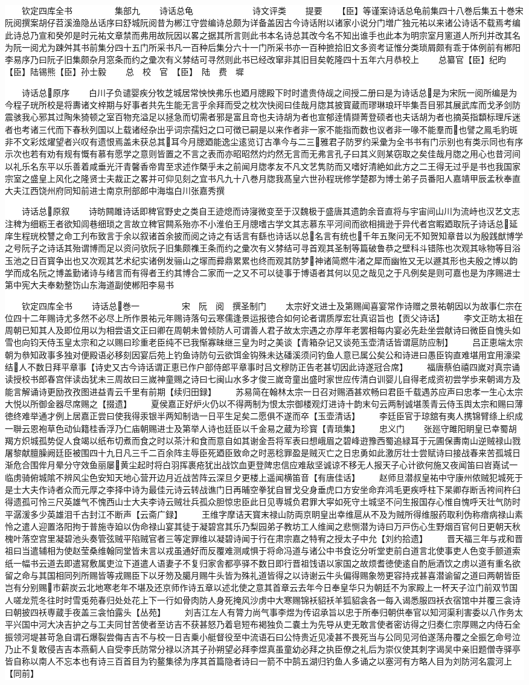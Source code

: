 　　钦定四库全书　　　　　集部九
　　诗话总龟　　　　　　　诗文评类
　　提要
　　【臣】等谨案诗话总龟前集四十八巻后集五十巻宋阮阅撰案胡仔苕溪渔隐丛话序曰舒城阮阅昔为郴江守尝编诗总颇为详备盖因古今诗话附以诸家小说分门増广独元祐以来诸公诗话不载焉考编此诗总乃宣和癸夘是时元祐文章禁而弗用故阮因以畧之据其所言则此书本名诗总其改今名不知出谁手也此本为明宗室月窻道人所刋并改其名为阮一阅尤为踈舛其书前集分四十五门所采书凡一百种后集分六十一门所采书亦一百种摭拾旧文多资考证惟分类琐屑颇有乖于体例前有郴阳李易序乃曰阮子旧集颇杂月窓条而约之彚次有义棼结可寻然则此书已经改窜非其旧目矣乾隆四十五年六月恭校上
　　总纂官【臣】纪昀【臣】陆锡熊【臣】孙士毅
　　总　校　官　【臣】　陆　费　墀












　　诗话总原序
　　白川子负谴婴疾分牧芝城居常怏怏弗乐也廼月牕殿下时时遣贵侍觇之间授二册曰是为诗话总是为宋阮一阅所编是为今程子珖所校是将夀诸文梓期与好事者共先生能无言乎余拜而受之枕次快阅曰佳哉月牎其披寳蔵而璆琳琅玕毕集吾目邪其展武库而戈矛剑防震骇我心邪其过陶朱猗顿之室百物充溢足以拯急而切需者邪是富且竒也夫诗胡为者也宣郁逹情撷菁登硕者也夫话胡为者也摘英指纇标理斥迷者也考诸三代而下春秋列国以上载诸经杂出乎词宗孺妇之口可徴已嗣是以来作者非一家不能指而数也议者非一喙不能羣而也譬之鳯毛豹斑非不文彩炫燿望者兴叹有遗恨焉盖未获总其耳今月牕廼能逸尘逺览订古凖今与二三雅君子防罗约采彚为全书书有门示别也有类示同也有序示次也若有劝有规有慨有慕有愿学之意则皆置之不言之表而亦昭昭然灼灼然无言而无弗言孔子曰其义则某窃取之矣佳哉月牎之用心也昔河间以礼乐名东平以乐善着咸垂光汗青馨香帝胄至求述作槩乎未之前闻月牎孝友不凡文艺隽防而又嗜好清絶如此方之二王得无过乎是书也我国家宗室之盛皇上风化之隆贤士夫裁正之畧并可仰见刻之宜书凡九十八巻月牎我髙皇六世孙程珖修学楚郡为博士弟子员番阳人嘉靖甲辰孟秋奉直大夫江西饶州府同知前进士南京刑部郎中海塩白川张嘉秀撰






　　诗话总原叙
　　诗昉闗雎诗话即稗官野史之类自王迹熄而诗寖微变至于汉魏极于盛唐其遗韵余音直将与宇宙间山川为流峙也汉艺文志注稗为细粝王者欲知闾巷细琐之言故立稗官闗系殆亦不小淮伯王月牕嗜古学文其志慕东平河间而欲相揖逊于异代者宫睱廼取阮子诗话总延庠生程珖校讐之命工刋布致言于余以叙诸首余披而阅之诗之有话言有繇也诗话以总名言有统也千年五聚问无不知贺知章昔以为殷践猷博学之号阮子之诗话其殆谓博而足以资问欤阮子旧集颇襍王条而约之彚次有义棼结可寻首观其圣制等篇破鲁恭之壁科斗错陈也次观其咏物等目浴玉池之日百寳争出也又次观其艺术纪实诸例发骊山之塜而彛鼎累累也终而观其防梦神诸简燃牛渚之犀而幽恠又无以遯其形也夫殷之博以韵学而成名阮之博盖勤诸诗与绪言而有得者王约其博合二家而一之又不可以徒事于博语者其何以见之哉见之于凡例矣是则可嘉也是为序赐进士第中宪大夫奉勅整饬山东海道副使郴阳李易书













　　钦定四库全书
　　诗话总巻一　　　　　宋　阮　阅　撰圣制门
　　太宗好文进士及第赐闻喜宴常作诗赠之景祐朝因以为故事仁宗在位四十二年赐诗尤多然不必尽上所作景祐元年赐诗落句云寒儒逢景运报徳合如何论者谓质厚宏壮真诏旨也【贡父诗话】
　　李文正昉太祖在周朝已知其人及即位用以为相尝语文正曰卿在周朝未曽倾防人可谓善人君子故太宗遇之亦厚年老罢相每内宴必先赴坐尝献诗曰微臣自愧头如雪也向钧天侍玉皇太宗和之以赐曰珍重老臣纯不已我惭寡昧继三皇为时之美谈【青箱杂记又谈苑玉壶清话皆谓扈防应制】
　　吕正恵端太宗朝为叅知政事多独对便殿语必移刻因宴后苑上钓鱼诗防句云欲饵金钩殊未达磻溪须问钓鱼人意已属公矣公和诗进曰愚臣钩直难堪用宜用濠梁结人不数日拜平章事【诗史又古今诗话谓正恵已作户部侍郎平章事时吕文穆防正告老甚切因此诗遂冠合席】
　　福唐蔡伯禧四嵗对真宗诵读授校书郎春宫伴读齿犹未三周故曰三嵗神童赐之诗曰七闽山水多才俊三嵗竒童出盛时家世应传清白训婴儿自得老成资初尝学歩来朝谒方及能言解诵诗更励孜孜图进益青云千里有前期【续归田録】
　　苏易简在翰林太宗一日召对赐酒甚欢畅曰君臣千载遇苏应声曰忠孝一生心太宗大悦以所御金器尽席赐之【掇遗】
　　夏侯嘉正好炉火仍以不得两制为恨太宗御楼观灯进诗十韵末句云两制诚堪羡青云侍玉舆太宗和赐曰薄徳终难举通才例上居嘉正尝曰使我得汞银半两知制诰一日平生足矣二愿俱不遂而卒【玉壶清话】
　　李廷臣官于琼舘有夷人携锦臂绦上织成一聨云恩袍草色动仙籍桂香浮乃仁庙朝赐进士及第举人诗也廷臣以千金易之蔵为珍寳【青琐集】
　　忠义门
　　张廵守雎阳眀皇已幸蜀胡羯方炽城孤势促人食竭以纸布切煮而食之时以茶汁和食而意自如其谢金吾将军表曰想峨眉之碧峰逰豫西蜀追緑耳于元圃保夀南山逆贼禄山戮屠黎献膻臊阙廷臣被围四十九日凡三千二百余阵主辱臣死廼臣致命之时恶稔罪盈是贼灭亡之日忠勇如此激厉壮士尝赋诗曰接战春来苦孤城日渐危合围侔月晕分守效鱼丽屡黄尘起时将白羽挥裹疮犹出战饮血更登陴忠信应难敌坚诚谅不移无人报天子心计欲何施又夜闻笛曰岧嶤试一临虏骑俯城隂不辨风尘色安知天地心营开边月近战苦阵云深旦夕更楼上遥闻横笛音【有唐佳话】
　　赵师旦潜叔皇祐中守康州侬贼犯城死于是士大夫作诗者众而元厚之李择中诗为最佳元诗云转战谯门日再晡空拳犹自冒戈殳身垂虎口方安坐命弃鸿毛更疾呼柱下杲卿存断舌袴间杵臼得遗孤可怜三尺英雄气不愧西山士大夫李诗云贼壮兵孤众胆惊忠臣此日见専城负君罪大寜如死守土城坚不问生报国存心惟自愧呼天壮气防时平潺湲多少英雄泪千古封江不断声【云斋广録】
　　王维字摩诘天寳末禄山防両京眀皇出幸维扈从不及为贼所得维服药取利伪称瘖病禄山素怜之遣人迎置洛阳拘于普施寺廹以伪命禄山宴其徒于凝碧宫其乐乃梨园弟子教坊工人维闻之悲恻潜为诗曰万戸伤心生野烟百官何日更朝天秋槐叶落空宫里凝碧池头奏管弦贼平陷贼官者三等定罪维以凝碧诗闻于行在肃宗嘉之特宥之授太子中允【刘约拾遗】
　　晋天福三年与戎和晋祖曰当遣辅相为使赵莹桑维翰同堂皆未言以戎虽通好而反覆难测咸惧于将命冯道与诸公中书食讫分听堂吏前白道言北使事吏人色变手颤道索纸一幅书云道去即遣冩敷属吏泣下道遣人语妻子不复归家舎都亭驿不数日即行晋祖饯语以家国之故烦耆徳使逺自酌巵酒饮之虏以道有重名欲留之命与其国相同列所赐皆等戎赐臣下以牙笏及臈月赐牛头皆为殊礼道皆得之以诗谢云牛头偏得赐象笏更容持戎甚喜潜谕留之道曰两朝皆臣岂有分别赐市薪炭云北地寒老年不堪及还京师作诗五章以述北使之意其首章云去年今日奉皇华只为朝廷不为家殿上一杯天子泣门前双节国人嗟龙荒冬往时时雪兎苑春归处处花上下一行如骨肉防人身死掩风沙虏中大寒赐锦袄貂袄羊狐貂衾各一每入谒悉服四袄衣宿馆中并覆三衾诗曰朝披四袄専蔵手夜盖三衾怕露头【丛苑】
　　刘吉江左人有膂力尚气事李煜为传诏承旨以忠于所奉归朝供奉官以知河渠利害委以八作务太平兴国中河大决吉护之与工夫同甘苦使者至访吉不获甚怒乃着皂短布褐独负二嚢土为先导从吏无敢言使者密访得之归奏仁宗厚赐之内侍石全振领河堤甚苛急自谓石爆裂尝侮吉吉不与校一日吉乗小艇督役至中流语石曰公恃贵近见凌甚不畏死当与公同见河伯遂荡舟覆之全振乞命号泣乃止不复敢侵吉吉本燕蓟人自受李氏防常分禄以济其子孙朔望必拜李煜真虽童幼必拜之执臣僚之礼后为崇仪使其刺字谒吴中亲旧题僧寺驿亭皆自称以南人不忘本也有诗三百首目为钓鳌集徐为序其首篇隐者诗曰一箭不中鹄五湖归钓鱼人多诵之以塞河有方略人目为刘防河名震河上【同前】
